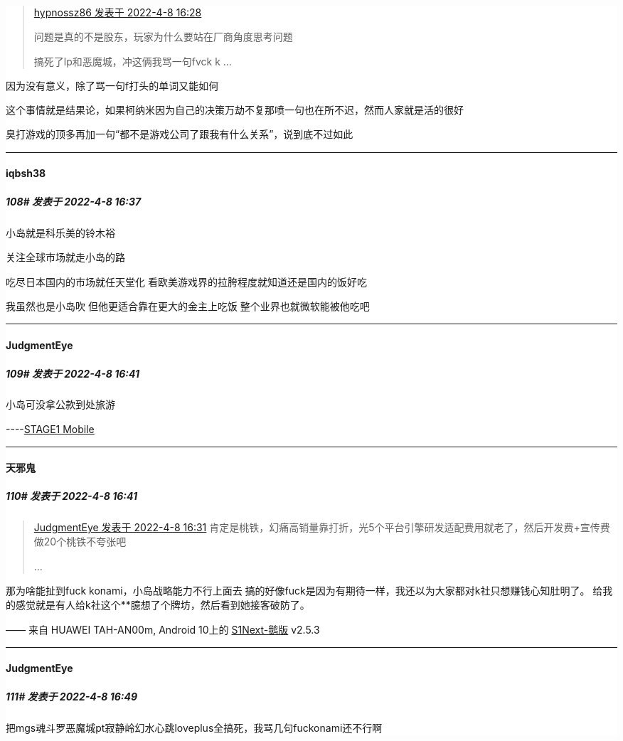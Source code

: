 <blockquote><a href="httphttps://bbs.saraba1st.com/2b/forum.php?mod=redirect&amp;goto=findpost&amp;pid=55364225&amp;ptid=2063023" target="_blank">hypnossz86 发表于 2022-4-8 16:28</a>

问题是真的不是股东，玩家为什么要站在厂商角度思考问题

搞死了lp和恶魔城，冲这俩我骂一句fvck k ...</blockquote>
因为没有意义，除了骂一句f打头的单词又能如何

这个事情就是结果论，如果柯纳米因为自己的决策万劫不复那喷一句也在所不迟，然而人家就是活的很好

臭打游戏的顶多再加一句“都不是游戏公司了跟我有什么关系”，说到底不过如此

*****

####  iqbsh38  
##### 108#       发表于 2022-4-8 16:37

小岛就是科乐美的铃木裕

关注全球市场就走小岛的路

吃尽日本国内的市场就任天堂化 看欧美游戏界的拉胯程度就知道还是国内的饭好吃

我虽然也是小岛吹 但他更适合靠在更大的金主上吃饭 整个业界也就微软能被他吃吧

*****

####  JudgmentEye  
##### 109#       发表于 2022-4-8 16:41

小岛可没拿公款到处旅游

----[STAGE1 Mobile](http://bbs.saraba1st.com/?1.0)

*****

####  天邪鬼  
##### 110#       发表于 2022-4-8 16:41

<blockquote><a href="httphttps://bbs.saraba1st.com/2b/forum.php?mod=redirect&amp;goto=findpost&amp;pid=55364297&amp;ptid=2063023" target="_blank">JudgmentEye 发表于 2022-4-8 16:31</a>
肯定是桃铁，幻痛高销量靠打折，光5个平台引擎研发适配费用就老了，然后开发费+宣传费做20个桃铁不夸张吧

 ...</blockquote>
那为啥能扯到fuck konami，小岛战略能力不行上面去
搞的好像fuck是因为有期待一样，我还以为大家都对k社只想赚钱心知肚明了。
给我的感觉就是有人给k社这个**臆想了个牌坊，然后看到她接客破防了。

—— 来自 HUAWEI TAH-AN00m, Android 10上的 [S1Next-鹅版](https://github.com/ykrank/S1-Next/releases) v2.5.3



*****

####  JudgmentEye  
##### 111#       发表于 2022-4-8 16:49

把mgs魂斗罗恶魔城pt寂静岭幻水心跳loveplus全搞死，我骂几句fuckonami还不行啊
